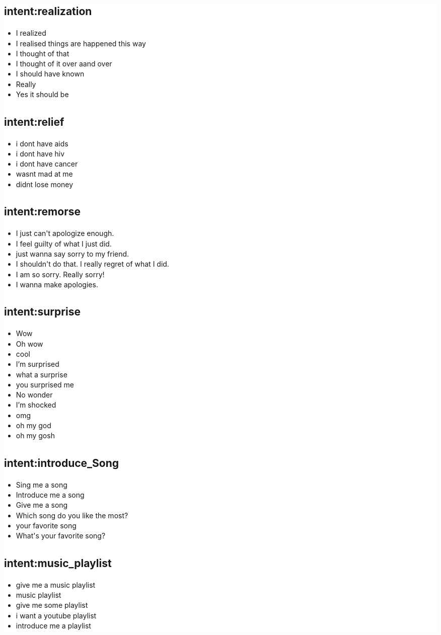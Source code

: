 ## intent:realization
- I realized
- I realised things are happened this way
- I thought of that
- I thought of it over aand over
- I should have known
- Really
- Yes it should be

## intent:relief
- i dont have aids
- i dont have hiv
- i dont have cancer
- wasnt mad at me
- didnt lose money

## intent:remorse
- I just can't apologize enough.
- I feel guilty of what I just did.
- just wanna say sorry to my friend.
- I shouldn't do that. I really regret of what I did.
- I am so sorry. Really sorry!
- I wanna make apologies.

## intent:surprise
- Wow
- Oh wow
- cool
- I’m surprised
- what a surprise
- you surprised me
- No wonder
- I’m shocked
- omg
- oh my god
- oh my gosh

## intent:introduce_Song
- Sing me a song
- Introduce me a song
- Give me a song
- Which song do you like the most?
- your favorite song
- What's your favorite song?

## intent:music_playlist
- give me a music playlist
- music playlist
- give me some playlist
- i want a youtube playlist
- introduce me a playlist
